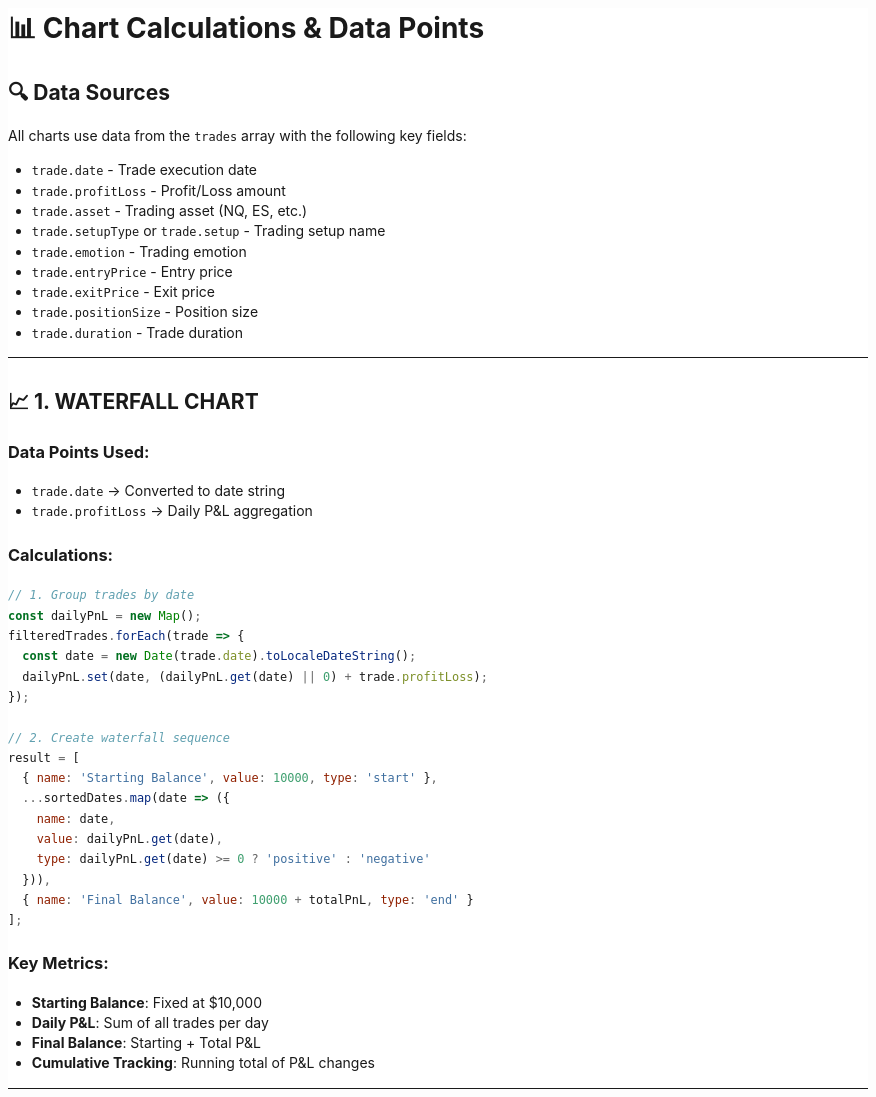 # 📊 Chart Calculations & Data Points

## 🔍 **Data Sources**
All charts use data from the `trades` array with the following key fields:
- `trade.date` - Trade execution date
- `trade.profitLoss` - Profit/Loss amount
- `trade.asset` - Trading asset (NQ, ES, etc.)
- `trade.setupType` or `trade.setup` - Trading setup name
- `trade.emotion` - Trading emotion
- `trade.entryPrice` - Entry price
- `trade.exitPrice` - Exit price
- `trade.positionSize` - Position size
- `trade.duration` - Trade duration

---

## 📈 **1. WATERFALL CHART**

### **Data Points Used:**
- `trade.date` → Converted to date string
- `trade.profitLoss` → Daily P&L aggregation

### **Calculations:**
```javascript
// 1. Group trades by date
const dailyPnL = new Map();
filteredTrades.forEach(trade => {
  const date = new Date(trade.date).toLocaleDateString();
  dailyPnL.set(date, (dailyPnL.get(date) || 0) + trade.profitLoss);
});

// 2. Create waterfall sequence
result = [
  { name: 'Starting Balance', value: 10000, type: 'start' },
  ...sortedDates.map(date => ({
    name: date,
    value: dailyPnL.get(date),
    type: dailyPnL.get(date) >= 0 ? 'positive' : 'negative'
  })),
  { name: 'Final Balance', value: 10000 + totalPnL, type: 'end' }
];
```

### **Key Metrics:**
- **Starting Balance**: Fixed at $10,000
- **Daily P&L**: Sum of all trades per day
- **Final Balance**: Starting + Total P&L
- **Cumulative Tracking**: Running total of P&L changes

---
